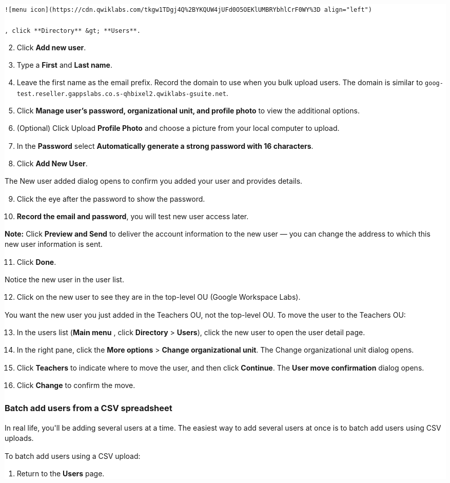     ![menu icon](https://cdn.qwiklabs.com/tkgw1TDgj4Q%2BYKQUW4jUFd0O5OEKlUMBRYbhlCrF0WY%3D align="left")
    
    , click **Directory** &gt; **Users**.
    
2. Click **Add new user**.
    
3. Type a **First** and **Last name**.
    
4. Leave the first name as the email prefix. Record the domain to use when you bulk upload users. The domain is similar to `goog-test.reseller.gappslabs.co.s-qhbixel2.qwiklabs-gsuite.net`.
    
5. Click **Manage user’s password, organizational unit, and profile photo** to view the additional options.
    
6. (Optional) Click Upload **Profile Photo** and choose a picture from your local computer to upload.
    
7. In the **Password** select **Automatically generate a strong password with 16 characters**.
    
8. Click **Add New User**.
    

The New user added dialog opens to confirm you added your user and provides details.

9. Click the eye after the password to show the password.
    
10. **Record the email and password**, you will test new user access later.
    

**Note:** Click **Preview and Send** to deliver the account information to the new user — you can change the address to which this new user information is sent.

11. Click **Done**.
    

Notice the new user in the user list.

12. Click on the new user to see they are in the top-level OU (Google Workspace Labs).
    

You want the new user you just added in the Teachers OU, not the top-level OU. To move the user to the Teachers OU:

13. In the users list (**Main menu** , click **Directory** &gt; **Users**), click the new user to open the user detail page.
    
14. In the right pane, click the **More options** &gt; **Change organizational unit**. The Change organizational unit dialog opens.
    
15. Click **Teachers** to indicate where to move the user, and then click **Continue**. The **User move confirmation** dialog opens.
    
16. Click **Change** to confirm the move.
    

### Batch add users from a CSV spreadsheet

In real life, you'll be adding several users at a time. The easiest way to add several users at once is to batch add users using CSV uploads.

To batch add users using a CSV upload:

1. Return to the **Users** page.
    